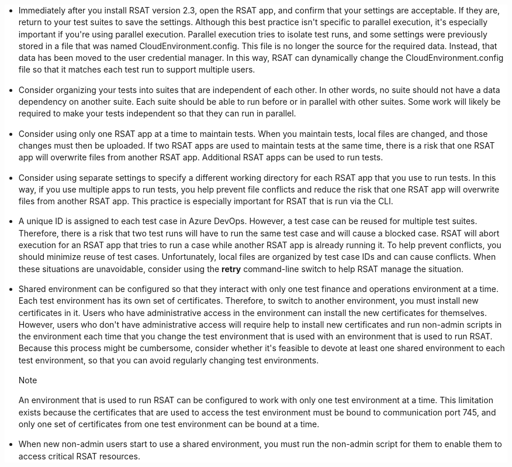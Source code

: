 - Immediately after you install RSAT version 2.3, open the RSAT app, and confirm that your settings are acceptable. If they are, return to your test suites to save the settings. Although this best practice isn't specific to parallel execution, it's especially important if you're using parallel execution. Parallel execution tries to isolate test runs, and some settings were previously stored in a file that was named CloudEnvironment.config. This file is no longer the source for the required data. Instead, that data has been moved to the user credential manager. In this way, RSAT can dynamically change the CloudEnvironment.config file so that it matches each test run to support multiple users.
- Consider organizing your tests into suites that are independent of each other. In other words, no suite should not have a data dependency on another suite. Each suite should be able to run before or in parallel with other suites. Some work will likely be required to make your tests independent so that they can run in parallel.
- Consider using only one RSAT app at a time to maintain tests. When you maintain tests, local files are changed, and those changes must then be uploaded. If two RSAT apps are used to maintain tests at the same time, there is a risk that one RSAT app will overwrite files from another RSAT app. Additional RSAT apps can be used to run tests.
- Consider using separate settings to specify a different working directory for each RSAT app that you use to run tests. In this way, if you use multiple apps to run tests, you help prevent file conflicts and reduce the risk that one RSAT app will overwrite files from another RSAT app. This practice is especially important for RSAT that is run via the CLI.
- A unique ID is assigned to each test case in Azure DevOps. However, a test case can be reused for multiple test suites. Therefore, there is a risk that two test runs will have to run the same test case and will cause a blocked case. RSAT will abort execution for an RSAT app that tries to run a case while another RSAT app is already running it. To help prevent conflicts, you should minimize reuse of test cases. Unfortunately, local files are organized by test case IDs and can cause conflicts. When these situations are unavoidable, consider using the **retry** command-line switch to help RSAT manage the situation.
- Shared environment can be configured so that they interact with only one test finance and operations environment at a time. Each test environment has its own set of certificates. Therefore, to switch to another environment, you must install new certificates in it. Users who have administrative access in the environment can install the new certificates for themselves. However, users who don't have administrative access will require help to install new certificates and run non-admin scripts in the environment each time that you change the test environment that is used with an environment that is used to run RSAT. Because this process might be cumbersome, consider whether it's feasible to devote at least one shared environment to each test environment, so that you can avoid regularly changing test environments.

    > [!NOTE]
    > An environment that is used to run RSAT can be configured to work with only one test environment at a time. This limitation exists because the certificates that are used to access the test environment must be bound to communication port 745, and only one set of certificates from one test environment can be bound at a time.

- When new non-admin users start to use a shared environment, you must run the non-admin script for them to enable them to access critical RSAT resources.

